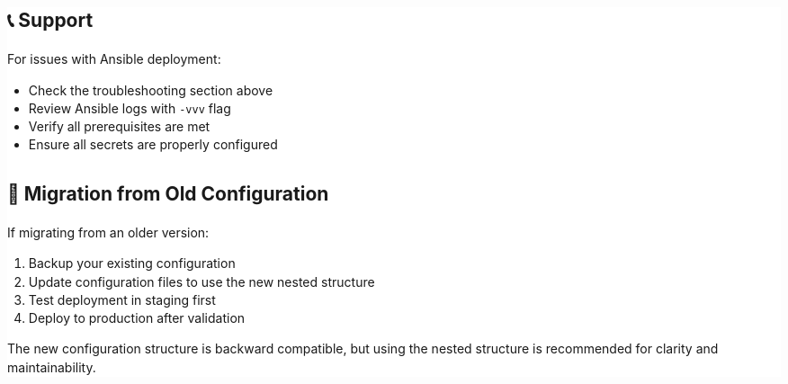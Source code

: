 ## 📞 Support

For issues with Ansible deployment:
- Check the troubleshooting section above
- Review Ansible logs with `-vvv` flag
- Verify all prerequisites are met
- Ensure all secrets are properly configured

## 🔄 Migration from Old Configuration

If migrating from an older version:
1. Backup your existing configuration
2. Update configuration files to use the new nested structure
3. Test deployment in staging first
4. Deploy to production after validation

The new configuration structure is backward compatible, but using the nested structure is recommended for clarity and maintainability.